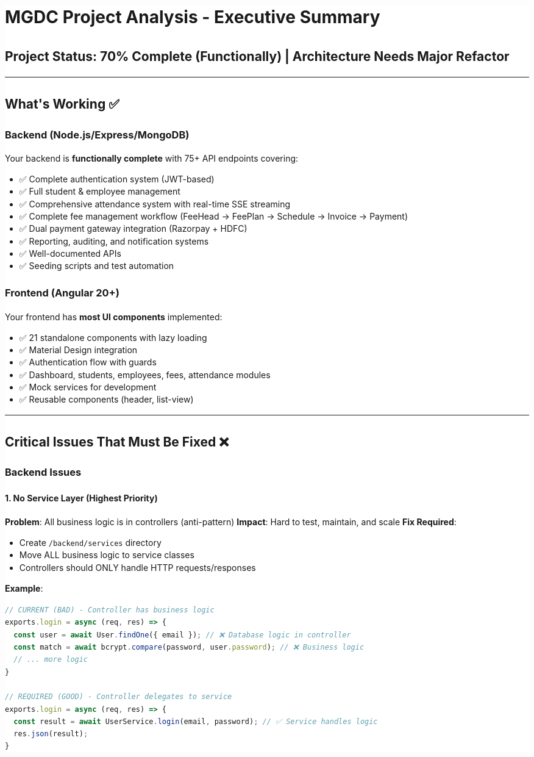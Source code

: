 # MGDC Project Analysis - Executive Summary

## Project Status: 70% Complete (Functionally) | Architecture Needs Major Refactor

---

## What's Working ✅

### Backend (Node.js/Express/MongoDB)
Your backend is **functionally complete** with 75+ API endpoints covering:
- ✅ Complete authentication system (JWT-based)
- ✅ Full student & employee management
- ✅ Comprehensive attendance system with real-time SSE streaming
- ✅ Complete fee management workflow (FeeHead → FeePlan → Schedule → Invoice → Payment)
- ✅ Dual payment gateway integration (Razorpay + HDFC)
- ✅ Reporting, auditing, and notification systems
- ✅ Well-documented APIs
- ✅ Seeding scripts and test automation

### Frontend (Angular 20+)
Your frontend has **most UI components** implemented:
- ✅ 21 standalone components with lazy loading
- ✅ Material Design integration
- ✅ Authentication flow with guards
- ✅ Dashboard, students, employees, fees, attendance modules
- ✅ Mock services for development
- ✅ Reusable components (header, list-view)

---

## Critical Issues That Must Be Fixed ❌

### Backend Issues

#### 1. **No Service Layer** (Highest Priority)
**Problem**: All business logic is in controllers (anti-pattern)
**Impact**: Hard to test, maintain, and scale
**Fix Required**: 
- Create `/backend/services` directory
- Move ALL business logic to service classes
- Controllers should ONLY handle HTTP requests/responses

**Example**:
```javascript
// CURRENT (BAD) - Controller has business logic
exports.login = async (req, res) => {
  const user = await User.findOne({ email }); // ❌ Database logic in controller
  const match = await bcrypt.compare(password, user.password); // ❌ Business logic
  // ... more logic
}

// REQUIRED (GOOD) - Controller delegates to service
exports.login = async (req, res) => {
  const result = await UserService.login(email, password); // ✅ Service handles logic
  res.json(result);
}
```
